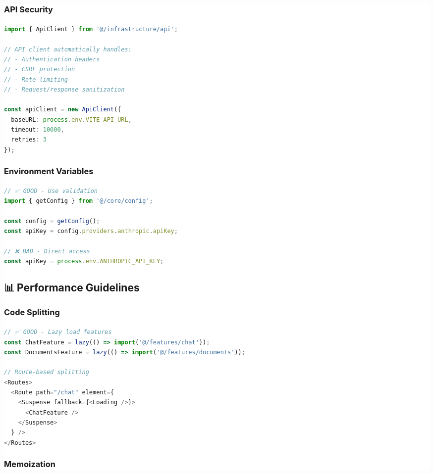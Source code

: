 ### API Security

```typescript
import { ApiClient } from '@/infrastructure/api';

// API client automatically handles:
// - Authentication headers
// - CSRF protection
// - Rate limiting
// - Request/response sanitization

const apiClient = new ApiClient({
  baseURL: process.env.VITE_API_URL,
  timeout: 10000,
  retries: 3
});
```

### Environment Variables

```typescript
// ✅ GOOD - Use validation
import { getConfig } from '@/core/config';

const config = getConfig();
const apiKey = config.providers.anthropic.apiKey;

// ❌ BAD - Direct access
const apiKey = process.env.ANTHROPIC_API_KEY;
```

## 📊 Performance Guidelines

### Code Splitting

```typescript
// ✅ GOOD - Lazy load features
const ChatFeature = lazy(() => import('@/features/chat'));
const DocumentsFeature = lazy(() => import('@/features/documents'));

// Route-based splitting
<Routes>
  <Route path="/chat" element={
    <Suspense fallback={<Loading />}>
      <ChatFeature />
    </Suspense>
  } />
</Routes>
```

### Memoization
